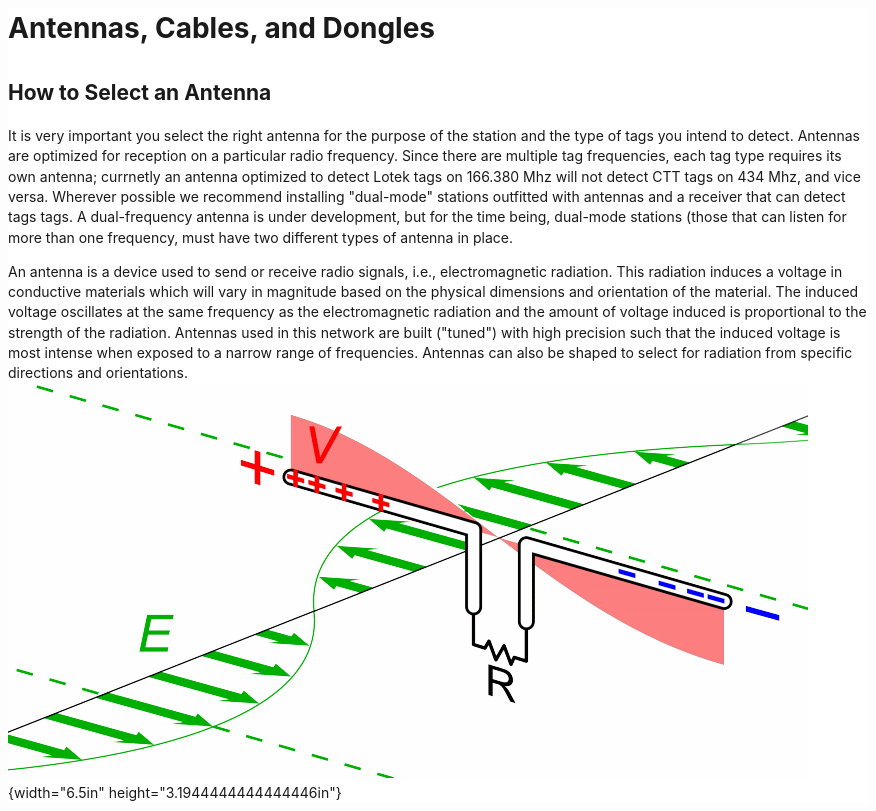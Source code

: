 
# Antennas, Cables, and Dongles

## How to Select an Antenna

It is very important you select the right antenna for the purpose of the
station and the type of tags you intend to detect. Antennas are
optimized for reception on a particular radio frequency. Since there are
multiple tag frequencies, each tag type requires its own antenna;
currnetly an antenna optimized to detect Lotek tags on 166.380 Mhz will
not detect CTT tags on 434 Mhz, and vice versa. Wherever possible we
recommend installing "dual-mode" stations outfitted with antennas and a
receiver that can detect tags tags. A dual-frequency antenna is under
development, but for the time being, dual-mode stations (those that can
listen for more than one frequency, must have two different types of
antenna in place.

An antenna is a device used to send or receive radio signals, i.e.,
electromagnetic radiation. This radiation induces a voltage in
conductive materials which will vary in magnitude based on the physical
dimensions and orientation of the material. The induced voltage
oscillates at the same frequency as the electromagnetic radiation and
the amount of voltage induced is proportional to the strength of the
radiation. Antennas used in this network are built ("tuned") with high
precision such that the induced voltage is most intense when exposed to
a narrow range of frequencies. Antennas can also be shaped to select for
radiation from specific directions and
orientations.![](media\image5.gif){width="6.5in"
height="3.1944444444444446in"}
